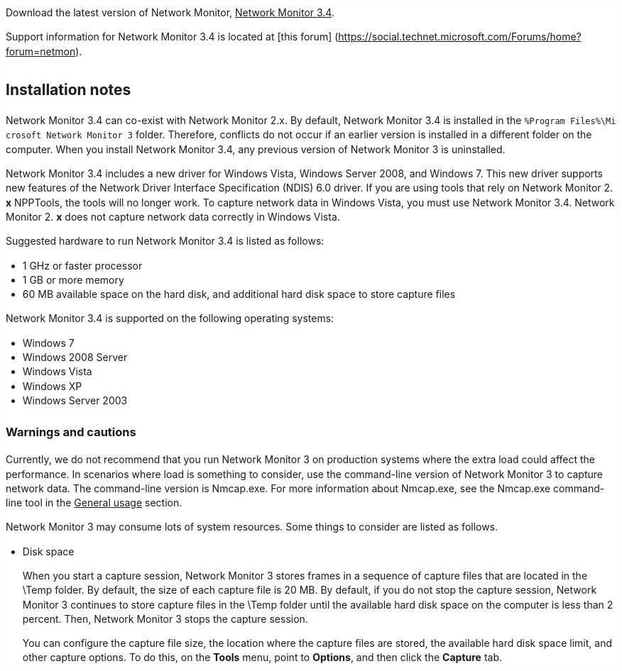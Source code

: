 Download the latest version of Network Monitor, [Network Monitor 3.4](https://www.microsoft.com/download/details.aspx?id=4865).

Support information for Network Monitor 3.4 is located at [this forum] (https://social.technet.microsoft.com/Forums/home?forum=netmon).

## Installation notes

Network Monitor 3.4 can co-exist with Network Monitor 2.x. By default, Network Monitor 3.4 is installed in the `%Program Files%\Microsoft Network Monitor 3` folder. Therefore, conflicts do not occur if an earlier version is installed in a different folder on the computer. When you install Network Monitor 3.4, any previous version of Network Monitor 3 is uninstalled.

Network Monitor 3.4 includes a new driver for Windows Vista, Windows Server 2008, and Windows 7. This new driver supports new features of the Network Driver Interface Specification (NDIS) 6.0 driver. If you are using tools that rely on Network Monitor 2. **x** NPPTools, the tools will no longer work. To capture network data in Windows Vista, you must use Network Monitor 3.4. Network Monitor 2. **x** does not capture network data correctly in Windows Vista.

Suggested hardware to run Network Monitor 3.4 is listed as follows:

- 1 GHz or faster processor
- 1 GB or more memory
- 60 MB available space on the hard disk, and additional hard disk space to store capture files

Network Monitor 3.4 is supported on the following operating systems:

- Windows 7
- Windows 2008 Server
- Windows Vista
- Windows XP
- Windows Server 2003

### Warnings and cautions

Currently, we do not recommend that you run Network Monitor 3 on production systems where the extra load could affect the performance. In scenarios where load is something to consider, use the command-line version of Network Monitor 3 to capture network data. The command-line version is Nmcap.exe. For more information about Nmcap.exe, see the Nmcap.exe command-line tool in the [General usage](#general-usage) section.

Network Monitor 3 may consume lots of system resources. Some things to consider are listed as follows.

- Disk space

    When you start a capture session, Network Monitor 3 stores frames in a sequence of capture files that are located in the \Temp folder. By default, the size of each capture file is 20 MB. By default, if you do not stop the capture session, Network Monitor 3 continues to store capture files in the \Temp folder until the available hard disk space on the computer is less than 2 percent. Then, Network Monitor 3 stops the capture session.

    You can configure the capture file size, the location where the capture files are stored, the available hard disk space limit, and other capture options. To do this, on the **Tools** menu, point to **Options**, and then click the **Capture** tab.
